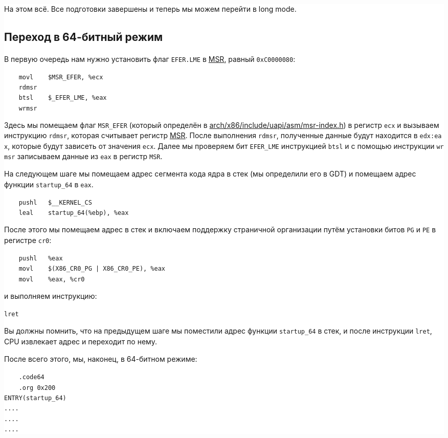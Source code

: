 На этом всё. Все подготовки завершены и теперь мы можем перейти в long mode.

Переход в 64-битный режим
--------------------------------------------------------------------------------

В первую очередь нам нужно установить флаг `EFER.LME` в [MSR](http://en.wikipedia.org/wiki/Model-specific_register), равный `0xC0000080`:

```assembly
	movl	$MSR_EFER, %ecx
	rdmsr
	btsl	$_EFER_LME, %eax
	wrmsr
```

Здесь мы помещаем флаг `MSR_EFER` (который определён в [arch/x86/include/uapi/asm/msr-index.h](https://github.com/torvalds/linux/blob/16f73eb02d7e1765ccab3d2018e0bd98eb93d973/arch/x86/include/uapi/asm/msr-index.h#L7)) в регистр `ecx` и вызываем инструкцию `rdmsr`, которая считывает регистр [MSR](http://en.wikipedia.org/wiki/Model-specific_register). После выполнения `rdmsr`, полученные данные будут находится в `edx:eax`, которые будут зависеть от значения `ecx`. Далее мы проверяем бит `EFER_LME` инструкцией `btsl` и с помощью инструкции `wrmsr` записываем данные из `eax` в регистр `MSR`.

На следующем шаге мы помещаем адрес сегмента кода ядра в стек (мы определили его в GDT) и помещаем адрес функции `startup_64` в `eax`.

```assembly
	pushl	$__KERNEL_CS
	leal	startup_64(%ebp), %eax
```

После этого мы помещаем адрес в стек и включаем поддержку страничной организации путём установки битов `PG` и `PE` в регистре `cr0`:

```assembly
    pushl	%eax
	movl	$(X86_CR0_PG | X86_CR0_PE), %eax
	movl	%eax, %cr0
```

и выполняем инструкцию:

```assembly
lret
```

Вы должны помнить, что на предыдущем шаге мы поместили адрес функции `startup_64` в стек, и после инструкции `lret`, CPU извлекает адрес и переходит по нему.

После всего этого, мы, наконец, в 64-битном режиме:

```assembly
	.code64
	.org 0x200
ENTRY(startup_64)
....
....
....
```
